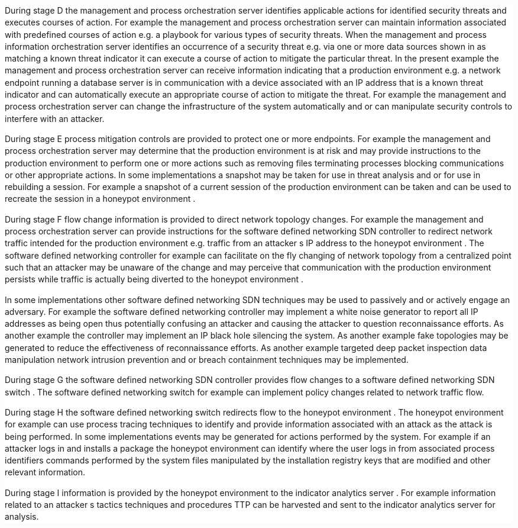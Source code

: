 During stage D the management and process orchestration server identifies applicable actions for identified security threats and executes courses of action. For example the management and process orchestration server can maintain information associated with predefined courses of action e.g. a playbook for various types of security threats. When the management and process information orchestration server identifies an occurrence of a security threat e.g. via one or more data sources shown in as matching a known threat indicator it can execute a course of action to mitigate the particular threat. In the present example the management and process orchestration server can receive information indicating that a production environment e.g. a network endpoint running a database server is in communication with a device associated with an IP address that is a known threat indicator and can automatically execute an appropriate course of action to mitigate the threat. For example the management and process orchestration server can change the infrastructure of the system automatically and or can manipulate security controls to interfere with an attacker.

During stage E process mitigation controls are provided to protect one or more endpoints. For example the management and process orchestration server may determine that the production environment is at risk and may provide instructions to the production environment to perform one or more actions such as removing files terminating processes blocking communications or other appropriate actions. In some implementations a snapshot may be taken for use in threat analysis and or for use in rebuilding a session. For example a snapshot of a current session of the production environment can be taken and can be used to recreate the session in a honeypot environment .

During stage F flow change information is provided to direct network topology changes. For example the management and process orchestration server can provide instructions for the software defined networking SDN controller to redirect network traffic intended for the production environment e.g. traffic from an attacker s IP address to the honeypot environment . The software defined networking controller for example can facilitate on the fly changing of network topology from a centralized point such that an attacker may be unaware of the change and may perceive that communication with the production environment persists while traffic is actually being diverted to the honeypot environment .

In some implementations other software defined networking SDN techniques may be used to passively and or actively engage an adversary. For example the software defined networking controller may implement a white noise generator to report all IP addresses as being open thus potentially confusing an attacker and causing the attacker to question reconnaissance efforts. As another example the controller may implement an IP black hole silencing the system. As another example fake topologies may be generated to reduce the effectiveness of reconnaissance efforts. As another example targeted deep packet inspection data manipulation network intrusion prevention and or breach containment techniques may be implemented.

During stage G the software defined networking SDN controller provides flow changes to a software defined networking SDN switch . The software defined networking switch for example can implement policy changes related to network traffic flow.

During stage H the software defined networking switch redirects flow to the honeypot environment . The honeypot environment for example can use process tracing techniques to identify and provide information associated with an attack as the attack is being performed. In some implementations events may be generated for actions performed by the system. For example if an attacker logs in and installs a package the honeypot environment can identify where the user logs in from associated process identifiers commands performed by the system files manipulated by the installation registry keys that are modified and other relevant information.

During stage I information is provided by the honeypot environment to the indicator analytics server . For example information related to an attacker s tactics techniques and procedures TTP can be harvested and sent to the indicator analytics server for analysis.
